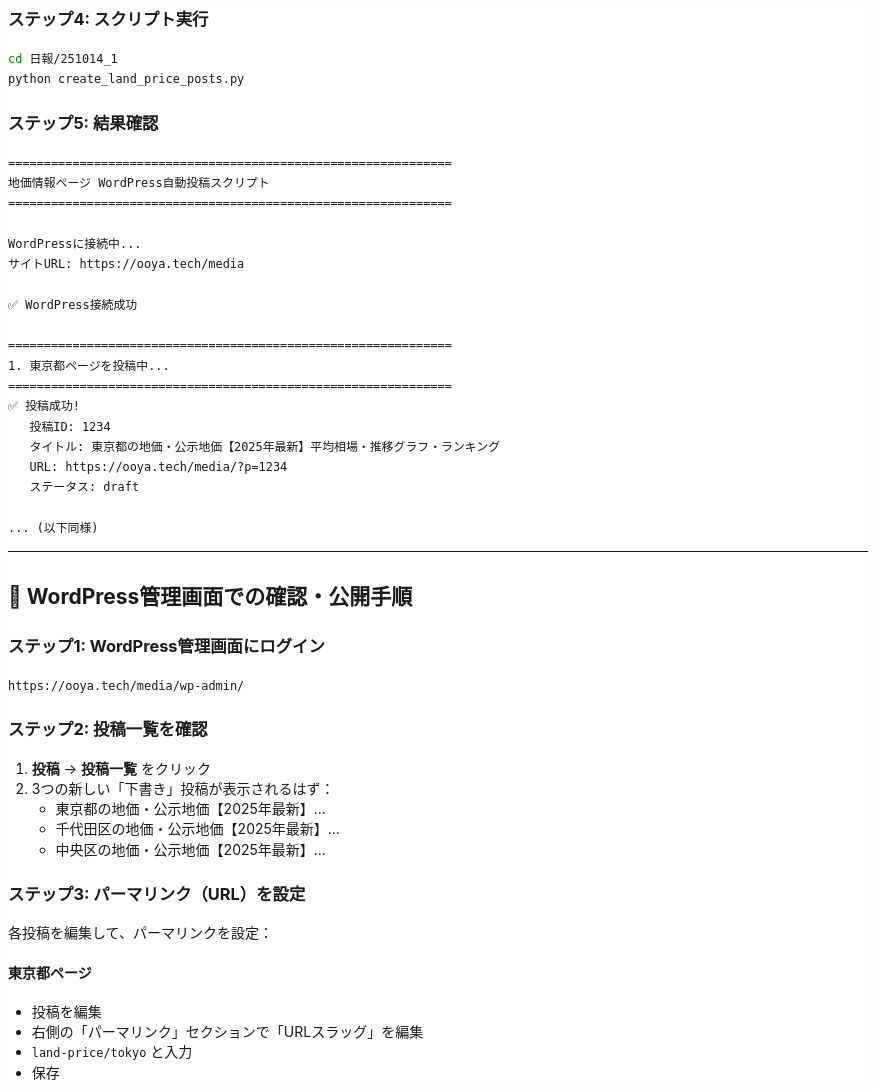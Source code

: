 ### ステップ4: スクリプト実行
```bash
cd 日報/251014_1
python create_land_price_posts.py
```

### ステップ5: 結果確認
```
==============================================================
地価情報ページ WordPress自動投稿スクリプト
==============================================================

WordPressに接続中...
サイトURL: https://ooya.tech/media

✅ WordPress接続成功

==============================================================
1. 東京都ページを投稿中...
==============================================================
✅ 投稿成功!
   投稿ID: 1234
   タイトル: 東京都の地価・公示地価【2025年最新】平均相場・推移グラフ・ランキング
   URL: https://ooya.tech/media/?p=1234
   ステータス: draft

... (以下同様)
```

---

## 🔧 WordPress管理画面での確認・公開手順

### ステップ1: WordPress管理画面にログイン
```
https://ooya.tech/media/wp-admin/
```

### ステップ2: 投稿一覧を確認
1. **投稿** → **投稿一覧** をクリック
2. 3つの新しい「下書き」投稿が表示されるはず：
   - 東京都の地価・公示地価【2025年最新】...
   - 千代田区の地価・公示地価【2025年最新】...
   - 中央区の地価・公示地価【2025年最新】...

### ステップ3: パーマリンク（URL）を設定
各投稿を編集して、パーマリンクを設定：

#### 東京都ページ
- 投稿を編集
- 右側の「パーマリンク」セクションで「URLスラッグ」を編集
- `land-price/tokyo` と入力
- 保存
